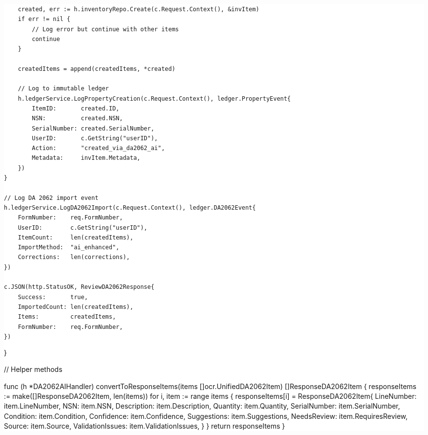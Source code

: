         created, err := h.inventoryRepo.Create(c.Request.Context(), &invItem)
        if err != nil {
            // Log error but continue with other items
            continue
        }
        
        createdItems = append(createdItems, *created)
        
        // Log to immutable ledger
        h.ledgerService.LogPropertyCreation(c.Request.Context(), ledger.PropertyEvent{
            ItemID:       created.ID,
            NSN:          created.NSN,
            SerialNumber: created.SerialNumber,
            UserID:       c.GetString("userID"),
            Action:       "created_via_da2062_ai",
            Metadata:     invItem.Metadata,
        })
    }
    
    // Log DA 2062 import event
    h.ledgerService.LogDA2062Import(c.Request.Context(), ledger.DA2062Event{
        FormNumber:    req.FormNumber,
        UserID:        c.GetString("userID"),
        ItemCount:     len(createdItems),
        ImportMethod:  "ai_enhanced",
        Corrections:   len(corrections),
    })
    
    c.JSON(http.StatusOK, ReviewDA2062Response{
        Success:       true,
        ImportedCount: len(createdItems),
        Items:         createdItems,
        FormNumber:    req.FormNumber,
    })
}

// Helper methods

func (h *DA2062AIHandler) convertToResponseItems(items []ocr.UnifiedDA2062Item) []ResponseDA2062Item {
    responseItems := make([]ResponseDA2062Item, len(items))
    for i, item := range items {
        responseItems[i] = ResponseDA2062Item{
            LineNumber:     item.LineNumber,
            NSN:            item.NSN,
            Description:    item.Description,
            Quantity:       item.Quantity,
            SerialNumber:   item.SerialNumber,
            Condition:      item.Condition,
            Confidence:     item.Confidence,
            Suggestions:    item.Suggestions,
            NeedsReview:    item.RequiresReview,
            Source:         item.Source,
            ValidationIssues: item.ValidationIssues,
        }
    }
    return responseItems
}
